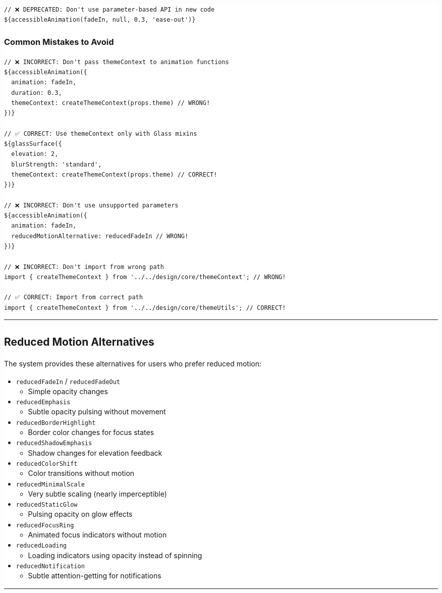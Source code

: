 ```tsx
// ❌ DEPRECATED: Don't use parameter-based API in new code
${accessibleAnimation(fadeIn, null, 0.3, 'ease-out')}
```

### **Common Mistakes to Avoid**

```tsx
// ❌ INCORRECT: Don't pass themeContext to animation functions
${accessibleAnimation({
  animation: fadeIn,
  duration: 0.3,
  themeContext: createThemeContext(props.theme) // WRONG!
})}

// ✅ CORRECT: Use themeContext only with Glass mixins
${glassSurface({
  elevation: 2,
  blurStrength: 'standard',
  themeContext: createThemeContext(props.theme) // CORRECT!
})}

// ❌ INCORRECT: Don't use unsupported parameters
${accessibleAnimation({
  animation: fadeIn,
  reducedMotionAlternative: reducedFadeIn // WRONG!
})}

// ❌ INCORRECT: Don't import from wrong path
import { createThemeContext } from '../../design/core/themeContext'; // WRONG!

// ✅ CORRECT: Import from correct path
import { createThemeContext } from '../../design/core/themeUtils'; // CORRECT!
```

---

## **Reduced Motion Alternatives**

The system provides these alternatives for users who prefer reduced motion:

- `reducedFadeIn` / `reducedFadeOut`  
  - Simple opacity changes  
- `reducedEmphasis`  
  - Subtle opacity pulsing without movement  
- `reducedBorderHighlight`  
  - Border color changes for focus states  
- `reducedShadowEmphasis`  
  - Shadow changes for elevation feedback  
- `reducedColorShift`  
  - Color transitions without motion  
- `reducedMinimalScale`  
  - Very subtle scaling (nearly imperceptible)  
- `reducedStaticGlow`  
  - Pulsing opacity on glow effects  
- `reducedFocusRing`  
  - Animated focus indicators without motion  
- `reducedLoading`  
  - Loading indicators using opacity instead of spinning  
- `reducedNotification`  
  - Subtle attention-getting for notifications

---